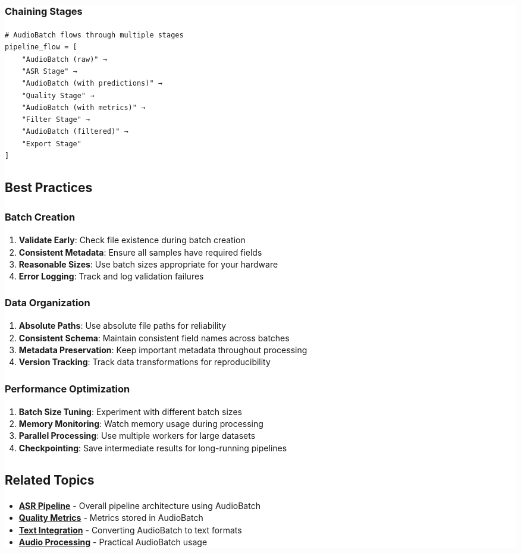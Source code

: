 ### Chaining Stages

```text
# AudioBatch flows through multiple stages
pipeline_flow = [
    "AudioBatch (raw)" →
    "ASR Stage" →
    "AudioBatch (with predictions)" →
    "Quality Stage" →  
    "AudioBatch (with metrics)" →
    "Filter Stage" →
    "AudioBatch (filtered)" →
    "Export Stage"
]
```

## Best Practices

### Batch Creation

1. **Validate Early**: Check file existence during batch creation
2. **Consistent Metadata**: Ensure all samples have required fields
3. **Reasonable Sizes**: Use batch sizes appropriate for your hardware
4. **Error Logging**: Track and log validation failures

### Data Organization

1. **Absolute Paths**: Use absolute file paths for reliability
2. **Consistent Schema**: Maintain consistent field names across batches
3. **Metadata Preservation**: Keep important metadata throughout processing
4. **Version Tracking**: Track data transformations for reproducibility

### Performance Optimization

1. **Batch Size Tuning**: Experiment with different batch sizes
2. **Memory Monitoring**: Watch memory usage during processing
3. **Parallel Processing**: Use multiple workers for large datasets
4. **Checkpointing**: Save intermediate results for long-running pipelines

## Related Topics

- **[ASR Pipeline](asr-pipeline.md)** - Overall pipeline architecture using AudioBatch
- **[Quality Metrics](quality-metrics.md)** - Metrics stored in AudioBatch
- **[Text Integration](text-integration.md)** - Converting AudioBatch to text formats
- **[Audio Processing](../../curate-audio/process-data/index.md)** - Practical AudioBatch usage

